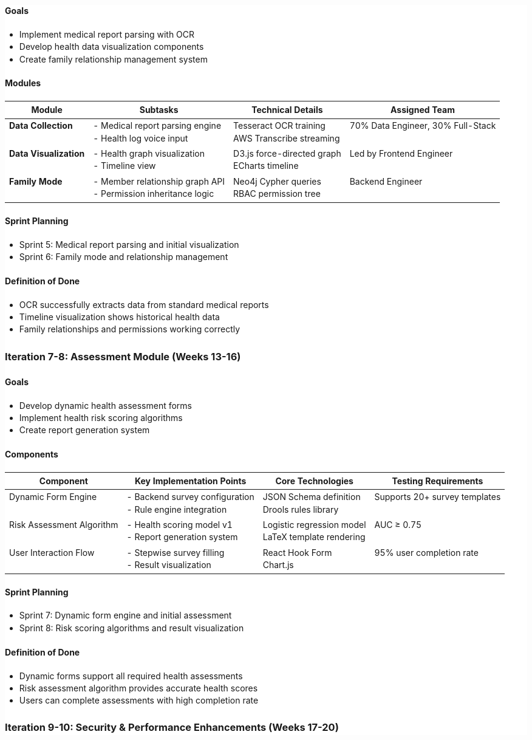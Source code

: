 #### Goals
- Implement medical report parsing with OCR
- Develop health data visualization components
- Create family relationship management system

#### Modules

| Module                 | Subtasks                                                     | Technical Details                               | Assigned Team                     |
| ---------------------- | ------------------------------------------------------------ | ----------------------------------------------- | --------------------------------- |
| **Data Collection**    | - Medical report parsing engine<br>- Health log voice input  | Tesseract OCR training<br>AWS Transcribe streaming | 70% Data Engineer, 30% Full-Stack |
| **Data Visualization** | - Health graph visualization<br>- Timeline view              | D3.js force-directed graph<br>ECharts timeline     | Led by Frontend Engineer          |
| **Family Mode**        | - Member relationship graph API<br>- Permission inheritance logic | Neo4j Cypher queries<br>RBAC permission tree       | Backend Engineer                  |

#### Sprint Planning
- Sprint 5: Medical report parsing and initial visualization
- Sprint 6: Family mode and relationship management

#### Definition of Done
- OCR successfully extracts data from standard medical reports
- Timeline visualization shows historical health data
- Family relationships and permissions working correctly

### Iteration 7-8: Assessment Module (Weeks 13-16)

#### Goals
- Develop dynamic health assessment forms
- Implement health risk scoring algorithms
- Create report generation system

#### Components

| Component                 | Key Implementation Points                                | Core Technologies                                  | Testing Requirements          |
| ------------------------- | -------------------------------------------------------- | -------------------------------------------------- | ----------------------------- |
| Dynamic Form Engine       | - Backend survey configuration<br>- Rule engine integration | JSON Schema definition<br>Drools rules library        | Supports 20+ survey templates |
| Risk Assessment Algorithm | - Health scoring model v1<br>- Report generation system     | Logistic regression model<br>LaTeX template rendering | AUC ≥ 0.75                    |
| User Interaction Flow     | - Stepwise survey filling<br>- Result visualization         | React Hook Form<br>Chart.js                           | 95% user completion rate      |

#### Sprint Planning
- Sprint 7: Dynamic form engine and initial assessment
- Sprint 8: Risk scoring algorithms and result visualization

#### Definition of Done
- Dynamic forms support all required health assessments
- Risk assessment algorithm provides accurate health scores
- Users can complete assessments with high completion rate

### Iteration 9-10: Security & Performance Enhancements (Weeks 17-20)
